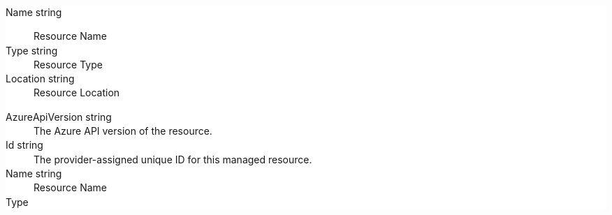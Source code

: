 <a data-swiftype-name="resource-property" data-swiftype-type="text" href="#name_csharp" style="color: inherit; text-decoration: inherit;">Name</a>
</span>
        <span class="property-indicator"></span>
        <span class="property-type">string</span>
    </dt>
    <dd>Resource Name</dd><dt class="property-"
            title="">
        <span id="type_csharp">
<a data-swiftype-name="resource-property" data-swiftype-type="text" href="#type_csharp" style="color: inherit; text-decoration: inherit;">Type</a>
</span>
        <span class="property-indicator"></span>
        <span class="property-type">string</span>
    </dt>
    <dd>Resource Type</dd><dt class="property-"
            title="">
        <span id="location_csharp">
<a data-swiftype-name="resource-property" data-swiftype-type="text" href="#location_csharp" style="color: inherit; text-decoration: inherit;">Location</a>
</span>
        <span class="property-indicator"></span>
        <span class="property-type">string</span>
    </dt>
    <dd>Resource Location</dd></dl>
</pulumi-choosable>
</div>

<div>
<pulumi-choosable type="language" values="go">
<dl class="resources-properties"><dt class="property-"
            title="">
        <span id="azureapiversion_go">
<a data-swiftype-name="resource-property" data-swiftype-type="text" href="#azureapiversion_go" style="color: inherit; text-decoration: inherit;">Azure<wbr>Api<wbr>Version</a>
</span>
        <span class="property-indicator"></span>
        <span class="property-type">string</span>
    </dt>
    <dd>The Azure API version of the resource.</dd><dt class="property-"
            title="">
        <span id="id_go">
<a data-swiftype-name="resource-property" data-swiftype-type="text" href="#id_go" style="color: inherit; text-decoration: inherit;">Id</a>
</span>
        <span class="property-indicator"></span>
        <span class="property-type">string</span>
    </dt>
    <dd>The provider-assigned unique ID for this managed resource.</dd><dt class="property-"
            title="">
        <span id="name_go">
<a data-swiftype-name="resource-property" data-swiftype-type="text" href="#name_go" style="color: inherit; text-decoration: inherit;">Name</a>
</span>
        <span class="property-indicator"></span>
        <span class="property-type">string</span>
    </dt>
    <dd>Resource Name</dd><dt class="property-"
            title="">
        <span id="type_go">
<a data-swiftype-name="resource-property" data-swiftype-type="text" href="#type_go" style="color: inherit; text-decoration: inherit;">Type</a>
</span>
        <span class="property-indicator"></span>
